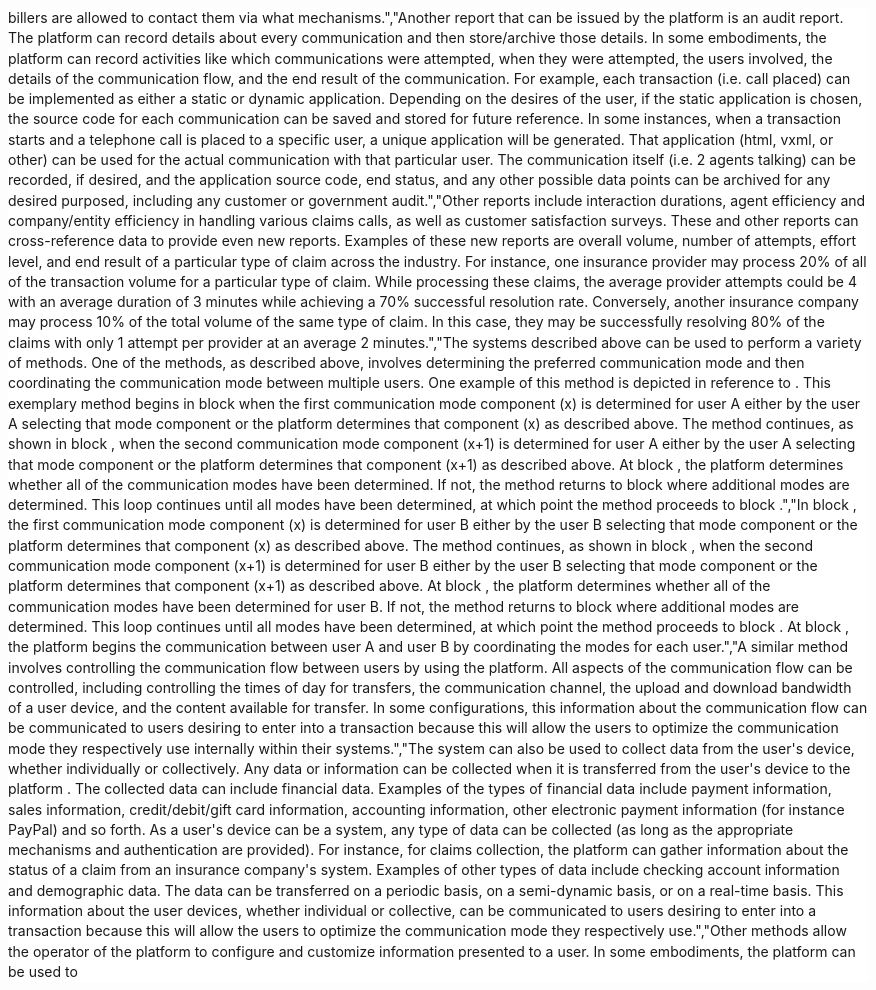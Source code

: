 billers are allowed to contact them via what mechanisms.","Another report that can be issued by the platform  is an audit report. The platform  can record details about every communication and then store\/archive those details. In some embodiments, the platform  can record activities like which communications were attempted, when they were attempted, the users involved, the details of the communication flow, and the end result of the communication. For example, each transaction (i.e. call placed) can be implemented as either a static or dynamic application. Depending on the desires of the user, if the static application is chosen, the source code for each communication can be saved and stored for future reference. In some instances, when a transaction starts and a telephone call is placed to a specific user, a unique application will be generated. That application (html, vxml, or other) can be used for the actual communication with that particular user. The communication itself (i.e. 2 agents talking) can be recorded, if desired, and the application source code, end status, and any other possible data points can be archived for any desired purposed, including any customer or government audit.","Other reports include interaction durations, agent efficiency and company\/entity efficiency in handling various claims calls, as well as customer satisfaction surveys. These and other reports can cross-reference data to provide even new reports. Examples of these new reports are overall volume, number of attempts, effort level, and end result of a particular type of claim across the industry. For instance, one insurance provider may process 20% of all of the transaction volume for a particular type of claim. While processing these claims, the average provider attempts could be 4 with an average duration of 3 minutes while achieving a 70% successful resolution rate. Conversely, another insurance company may process 10% of the total volume of the same type of claim. In this case, they may be successfully resolving 80% of the claims with only 1 attempt per provider at an average 2 minutes.","The systems described above can be used to perform a variety of methods. One of the methods, as described above, involves determining the preferred communication mode and then coordinating the communication mode between multiple users. One example of this method is depicted in reference to . This exemplary method begins in block  when the first communication mode component (x) is determined for user A either by the user A selecting that mode component or the platform  determines that component (x) as described above. The method continues, as shown in block , when the second communication mode component (x+1) is determined for user A either by the user A selecting that mode component or the platform  determines that component (x+1) as described above. At block , the platform  determines whether all of the communication modes have been determined. If not, the method returns to block  where additional modes are determined. This loop continues until all modes have been determined, at which point the method proceeds to block .","In block , the first communication mode component (x) is determined for user B either by the user B selecting that mode component or the platform  determines that component (x) as described above. The method continues, as shown in block , when the second communication mode component (x+1) is determined for user B either by the user B selecting that mode component or the platform  determines that component (x+1) as described above. At block , the platform  determines whether all of the communication modes have been determined for user B. If not, the method returns to block  where additional modes are determined. This loop continues until all modes have been determined, at which point the method proceeds to block . At block , the platform  begins the communication between user A and user B by coordinating the modes for each user.","A similar method involves controlling the communication flow between users by using the platform. All aspects of the communication flow can be controlled, including controlling the times of day for transfers, the communication channel, the upload and download bandwidth of a user device, and the content available for transfer. In some configurations, this information about the communication flow can be communicated to users desiring to enter into a transaction because this will allow the users to optimize the communication mode they respectively use internally within their systems.","The system can also be used to collect data from the user's device, whether individually or collectively. Any data or information can be collected when it is transferred from the user's device  to the platform . The collected data can include financial data. Examples of the types of financial data include payment information, sales information, credit\/debit\/gift card information, accounting information, other electronic payment information (for instance PayPal) and so forth. As a user's device can be a system, any type of data can be collected (as long as the appropriate mechanisms and authentication are provided). For instance, for claims collection, the platform  can gather information about the status of a claim from an insurance company's system. Examples of other types of data include checking account information and demographic data. The data can be transferred on a periodic basis, on a semi-dynamic basis, or on a real-time basis. This information about the user devices, whether individual or collective, can be communicated to users desiring to enter into a transaction because this will allow the users to optimize the communication mode they respectively use.","Other methods allow the operator of the platform to configure and customize information presented to a user. In some embodiments, the platform can be used to